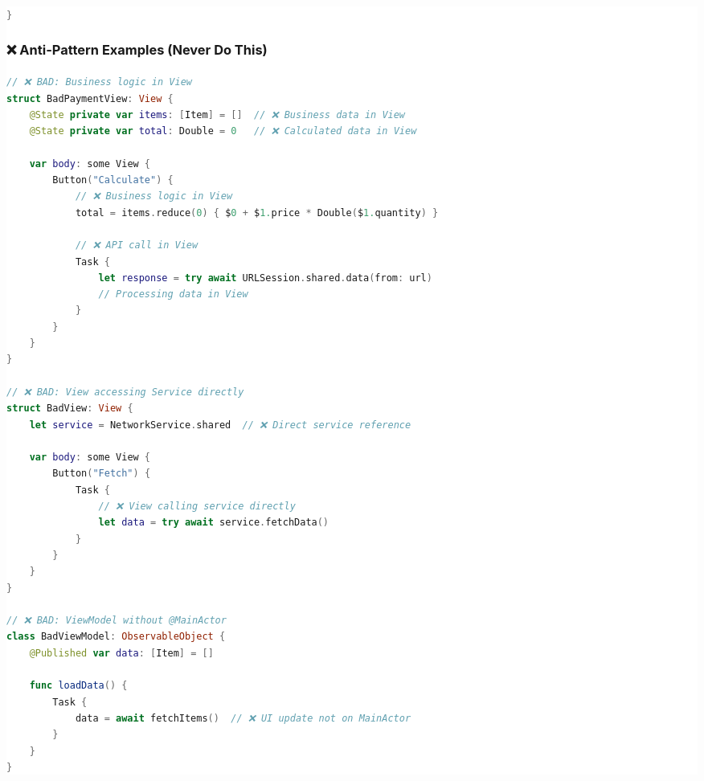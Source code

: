 ```swift
}
```

### ❌ Anti-Pattern Examples (Never Do This)

```swift
// ❌ BAD: Business logic in View
struct BadPaymentView: View {
    @State private var items: [Item] = []  // ❌ Business data in View
    @State private var total: Double = 0   // ❌ Calculated data in View
    
    var body: some View {
        Button("Calculate") {
            // ❌ Business logic in View
            total = items.reduce(0) { $0 + $1.price * Double($1.quantity) }
            
            // ❌ API call in View
            Task {
                let response = try await URLSession.shared.data(from: url)
                // Processing data in View
            }
        }
    }
}

// ❌ BAD: View accessing Service directly
struct BadView: View {
    let service = NetworkService.shared  // ❌ Direct service reference
    
    var body: some View {
        Button("Fetch") {
            Task {
                // ❌ View calling service directly
                let data = try await service.fetchData()
            }
        }
    }
}

// ❌ BAD: ViewModel without @MainActor
class BadViewModel: ObservableObject {
    @Published var data: [Item] = []
    
    func loadData() {
        Task {
            data = await fetchItems()  // ❌ UI update not on MainActor
        }
    }
}
```
